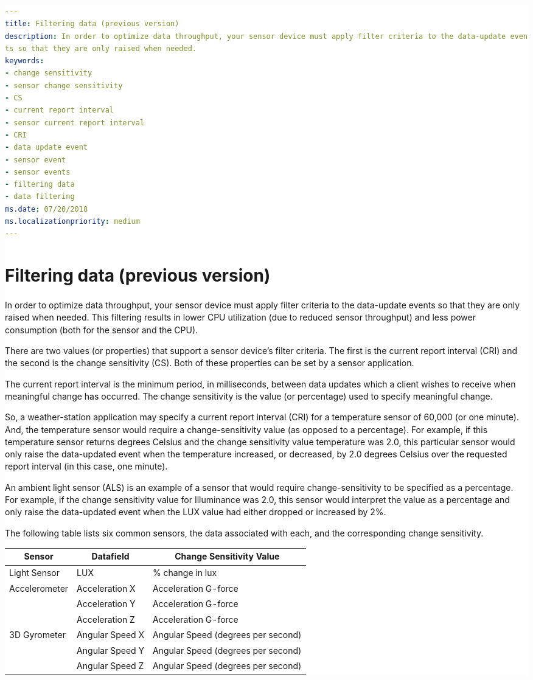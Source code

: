 ```yaml
---
title: Filtering data (previous version)
description: In order to optimize data throughput, your sensor device must apply filter criteria to the data-update events so that they are only raised when needed.
keywords:
- change sensitivity
- sensor change sensitivity
- CS
- current report interval
- sensor current report interval
- CRI
- data update event
- sensor event
- sensor events
- filtering data
- data filtering
ms.date: 07/20/2018
ms.localizationpriority: medium
---
```


# Filtering data (previous version)


In order to optimize data throughput, your sensor device must apply filter criteria to the data-update events so that they are only raised when needed. This filtering results in lower CPU utilization (due to reduced sensor throughput) and less power consumption (both for the sensor and the CPU).

There are two values (or properties) that support a sensor device’s filter criteria. The first is the current report interval (CRI) and the second is the change sensitivity (CS). Both of these properties can be set by a sensor application.

The current report interval is the minimum period, in milliseconds, between data updates which a client wishes to receive when meaningful change has occurred. The change sensitivity is the value (or percentage) used to specify meaningful change.

So, a weather-station application may specify a current report interval (CRI) for a temperature sensor of 60,000 (or one minute). And, the temperature sensor would require a change-sensitivity value (as opposed to a percentage). For example, if this temperature sensor returns degrees Celsius and the change sensitivity value temperature was 2.0, this particular sensor would only raise the data-updated event when the temperature increased, or decreased, by 2.0 degrees Celsius over the requested report interval (in this case, one minute).

An ambient light sensor (ALS) is an example of a sensor that would require change-sensitivity to be specified as a percentage. For example, if the change sensitivity value for Illuminance was 2.0, this sensor would interpret the value as a percentage and only raise the data-updated event when the LUX value had either dropped or increased by 2%.

The following table lists six common sensors, the data associated with each, and the corresponding change sensitivity.

| Sensor             | Datafield              | Change Sensitivity Value           |
|--------------------|------------------------|------------------------------------|
| Light Sensor       | LUX                    | % change in lux                    |
| Accelerometer      | Acceleration X         | Acceleration G-force               |
|                    | Acceleration Y         | Acceleration G-force               |
|                    | Acceleration Z         | Acceleration G-force               |
| 3D Gyrometer       | Angular Speed X        | Angular Speed (degrees per second) |
|                    | Angular Speed Y        | Angular Speed (degrees per second) |
|                    | Angular Speed Z        | Angular Speed (degrees per second) |